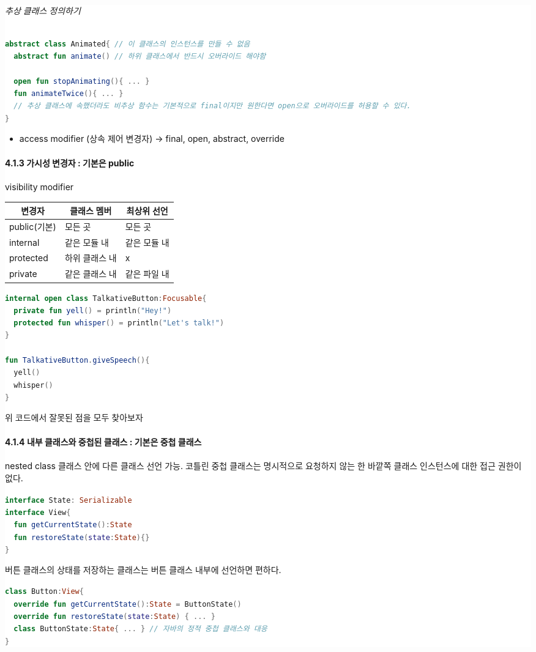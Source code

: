 ###### 추상 클래스 정의하기

```kotlin
abstract class Animated{ // 이 클래스의 인스턴스를 만들 수 없음
  abstract fun animate() // 하위 클래스에서 반드시 오버라이드 해야함

  open fun stopAnimating(){ ... }
  fun animateTwice(){ ... }
  // 추상 클래스에 속했더라도 비추상 함수는 기본적으로 final이지만 원한다면 open으로 오버라이드를 허용할 수 있다.
}
```

* access modifier (상속 제어 변경자) -> final, open, abstract, override

#### 4.1.3 가시성 변경자 : 기본은 public

visibility modifier

변경자 | 클래스 멤버 | 최상위 선언
--- | --- | ---
public(기본) | 모든 곳 | 모든 곳
internal | 같은 모듈 내 | 같은 모듈 내
protected | 하위 클래스 내 | x
private | 같은 클래스 내 | 같은 파일 내


```kotlin
internal open class TalkativeButton:Focusable{
  private fun yell() = println("Hey!")
  protected fun whisper() = println("Let's talk!")
}

fun TalkativeButton.giveSpeech(){
  yell()
  whisper()
}
```

위 코드에서 잘못된 점을 모두 찾아보자

#### 4.1.4 내부 클래스와 중첩된 클래스 : 기본은 중첩 클래스

nested class
클래스 안에 다른 클래스 선언 가능.
코틀린 중첩 클래스는 명시적으로 요청하지 않는 한 바깥쪽 클래스 인스턴스에 대한 접근 권한이 없다.

```kotlin
interface State: Serializable
interface View{
  fun getCurrentState():State
  fun restoreState(state:State){}
}
```

버튼 클래스의 상태를 저장하는 클래스는 버튼 클래스 내부에 선언하면 편하다.

```kotlin
class Button:View{
  override fun getCurrentState():State = ButtonState()
  override fun restoreState(state:State) { ... }
  class ButtonState:State{ ... } // 자바의 정적 중첩 클래스와 대응
}
```
